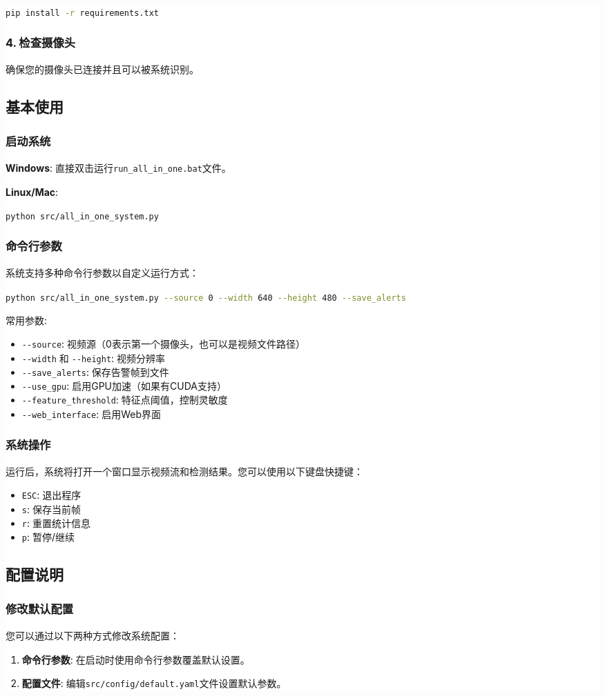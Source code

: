 ```bash
pip install -r requirements.txt
```

### 4. 检查摄像头

确保您的摄像头已连接并且可以被系统识别。

## 基本使用

### 启动系统

**Windows**:
直接双击运行`run_all_in_one.bat`文件。

**Linux/Mac**:
```bash
python src/all_in_one_system.py
```

### 命令行参数

系统支持多种命令行参数以自定义运行方式：

```bash
python src/all_in_one_system.py --source 0 --width 640 --height 480 --save_alerts
```

常用参数:
- `--source`: 视频源（0表示第一个摄像头，也可以是视频文件路径）
- `--width` 和 `--height`: 视频分辨率
- `--save_alerts`: 保存告警帧到文件
- `--use_gpu`: 启用GPU加速（如果有CUDA支持）
- `--feature_threshold`: 特征点阈值，控制灵敏度
- `--web_interface`: 启用Web界面

### 系统操作

运行后，系统将打开一个窗口显示视频流和检测结果。您可以使用以下键盘快捷键：

- `ESC`: 退出程序
- `s`: 保存当前帧
- `r`: 重置统计信息
- `p`: 暂停/继续

## 配置说明

### 修改默认配置

您可以通过以下两种方式修改系统配置：

1. **命令行参数**:
   在启动时使用命令行参数覆盖默认设置。

2. **配置文件**:
   编辑`src/config/default.yaml`文件设置默认参数。
